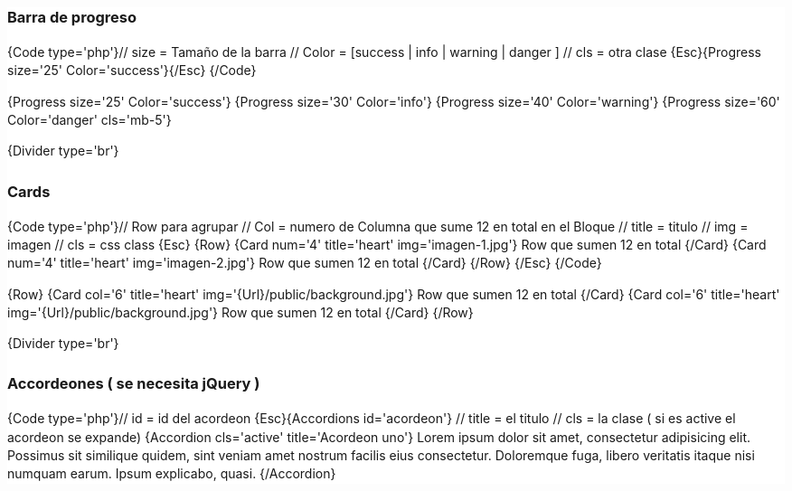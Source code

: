 ### Barra de progreso

{Code type='php'}// size = Tamaño de la barra
// Color = [success | info | warning | danger ]
// cls = otra clase
{Esc}{Progress  size='25' Color='success'}{/Esc}
{/Code}

{Progress  size='25' Color='success'}
{Progress  size='30' Color='info'}
{Progress  size='40' Color='warning'}
{Progress  size='60' Color='danger' cls='mb-5'}




{Divider type='br'}



### Cards

{Code type='php'}// Row para agrupar
// Col = numero de Columna que sume 12 en total en el Bloque
// title =  titulo
// img = imagen
// cls = css class
{Esc}
{Row}
	{Card num='4' title='heart' img='imagen-1.jpg'}
		Row que sumen 12 en total
	{/Card}
	{Card num='4' title='heart' img='imagen-2.jpg'}
		Row que sumen 12 en total
	{/Card}
{/Row}
{/Esc}
{/Code}


{Row}
	{Card col='6' title='heart' img='{Url}/public/background.jpg'}
		Row que sumen 12 en total
	{/Card}
	{Card col='6' title='heart' img='{Url}/public/background.jpg'}
		Row que sumen 12 en total
	{/Card}
{/Row}


{Divider type='br'}


### Accordeones ( se necesita jQuery )

{Code type='php'}// id = id del acordeon
{Esc}{Accordions id='acordeon'}
	// title = el titulo
	// cls = la clase ( si es active el acordeon se expande)
	{Accordion cls='active' title='Acordeon uno'}
	Lorem ipsum dolor sit amet, consectetur adipisicing elit. Possimus sit similique quidem, sint veniam amet nostrum facilis eius consectetur. Doloremque fuga, libero veritatis itaque nisi numquam earum. Ipsum explicabo, quasi.
	{/Accordion}
